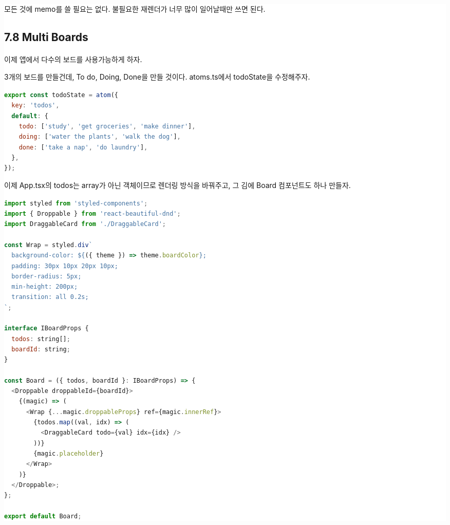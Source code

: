 모든 것에 memo를 쓸 필요는 없다. 불필요한 재렌더가 너무 많이 일어날때만 쓰면 된다.

## 7.8 Multi Boards

이제 앱에서 다수의 보드를 사용가능하게 하자.

3개의 보드를 만들건데, To do, Doing, Done을 만들 것이다. atoms.ts에서 todoState을 수정해주자.

```JavaScript
export const todoState = atom({
  key: 'todos',
  default: {
    todo: ['study', 'get groceries', 'make dinner'],
    doing: ['water the plants', 'walk the dog'],
    done: ['take a nap', 'do laundry'],
  },
});

```

이제 App.tsx의 todos는 array가 아닌 객체이므로 렌더링 방식을 바꿔주고, 그 김에 Board 컴포넌트도 하나 만들자.

```JavaScript
import styled from 'styled-components';
import { Droppable } from 'react-beautiful-dnd';
import DraggableCard from './DraggableCard';

const Wrap = styled.div`
  background-color: ${({ theme }) => theme.boardColor};
  padding: 30px 10px 20px 10px;
  border-radius: 5px;
  min-height: 200px;
  transition: all 0.2s;
`;

interface IBoardProps {
  todos: string[];
  boardId: string;
}

const Board = ({ todos, boardId }: IBoardProps) => {
  <Droppable droppableId={boardId}>
    {(magic) => (
      <Wrap {...magic.droppableProps} ref={magic.innerRef}>
        {todos.map((val, idx) => (
          <DraggableCard todo={val} idx={idx} />
        ))}
        {magic.placeholder}
      </Wrap>
    )}
  </Droppable>;
};

export default Board;

```


  [key: string]: string[];